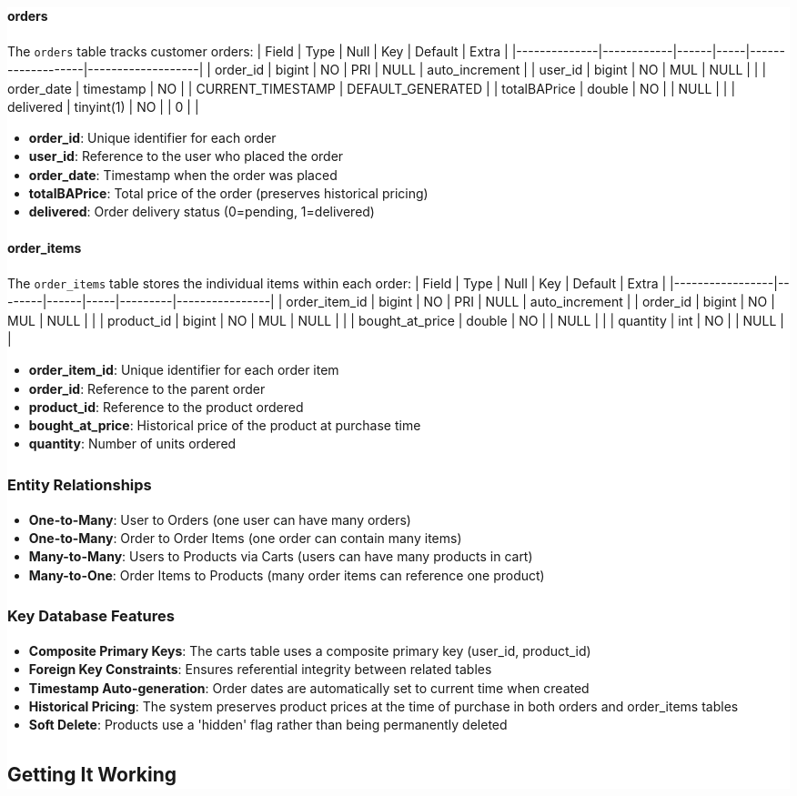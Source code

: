 #### orders
The `orders` table tracks customer orders:
| Field        | Type       | Null | Key | Default           | Extra             |
|--------------|------------|------|-----|-------------------|-------------------|
| order_id     | bigint     | NO   | PRI | NULL              | auto_increment    |
| user_id      | bigint     | NO   | MUL | NULL              |                   |
| order_date   | timestamp  | NO   |     | CURRENT_TIMESTAMP | DEFAULT_GENERATED |
| totalBAPrice | double     | NO   |     | NULL              |                   |
| delivered    | tinyint(1) | NO   |     | 0                 |                   |

- **order_id**: Unique identifier for each order
- **user_id**: Reference to the user who placed the order
- **order_date**: Timestamp when the order was placed
- **totalBAPrice**: Total price of the order (preserves historical pricing)
- **delivered**: Order delivery status (0=pending, 1=delivered)

#### order_items
The `order_items` table stores the individual items within each order:
| Field           | Type   | Null | Key | Default | Extra          |
|-----------------|--------|------|-----|---------|----------------|
| order_item_id   | bigint | NO   | PRI | NULL    | auto_increment |
| order_id        | bigint | NO   | MUL | NULL    |                |
| product_id      | bigint | NO   | MUL | NULL    |                |
| bought_at_price | double | NO   |     | NULL    |                |
| quantity        | int    | NO   |     | NULL    |                |

- **order_item_id**: Unique identifier for each order item
- **order_id**: Reference to the parent order
- **product_id**: Reference to the product ordered
- **bought_at_price**: Historical price of the product at purchase time
- **quantity**: Number of units ordered

### Entity Relationships

- **One-to-Many**: User to Orders (one user can have many orders)
- **One-to-Many**: Order to Order Items (one order can contain many items)
- **Many-to-Many**: Users to Products via Carts (users can have many products in cart)
- **Many-to-One**: Order Items to Products (many order items can reference one product)

### Key Database Features
- **Composite Primary Keys**: The carts table uses a composite primary key (user_id, product_id)
- **Foreign Key Constraints**: Ensures referential integrity between related tables
- **Timestamp Auto-generation**: Order dates are automatically set to current time when created
- **Historical Pricing**: The system preserves product prices at the time of purchase in both orders and order_items tables
- **Soft Delete**: Products use a 'hidden' flag rather than being permanently deleted
## Getting It Working
